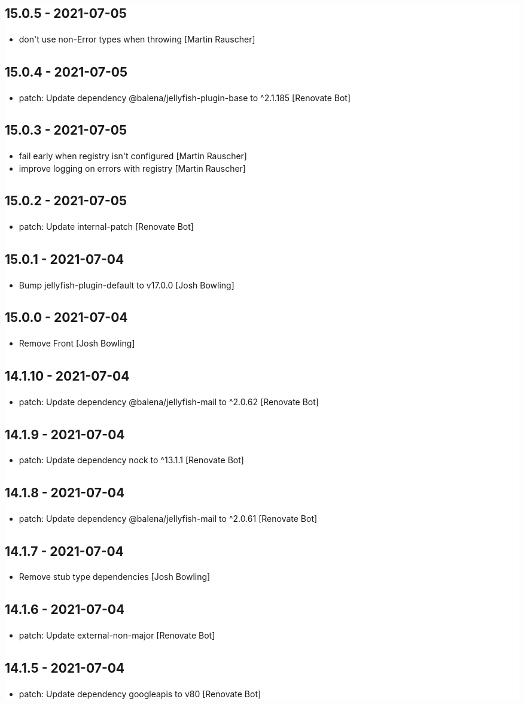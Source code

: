 ## 15.0.5 - 2021-07-05

* don't use non-Error types when throwing [Martin Rauscher]

## 15.0.4 - 2021-07-05

* patch: Update dependency @balena/jellyfish-plugin-base to ^2.1.185 [Renovate Bot]

## 15.0.3 - 2021-07-05

* fail early when registry isn't configured [Martin Rauscher]
* improve logging on errors with registry [Martin Rauscher]

## 15.0.2 - 2021-07-05

* patch: Update internal-patch [Renovate Bot]

## 15.0.1 - 2021-07-04

* Bump jellyfish-plugin-default to v17.0.0 [Josh Bowling]

## 15.0.0 - 2021-07-04

* Remove Front [Josh Bowling]

## 14.1.10 - 2021-07-04

* patch: Update dependency @balena/jellyfish-mail to ^2.0.62 [Renovate Bot]

## 14.1.9 - 2021-07-04

* patch: Update dependency nock to ^13.1.1 [Renovate Bot]

## 14.1.8 - 2021-07-04

* patch: Update dependency @balena/jellyfish-mail to ^2.0.61 [Renovate Bot]

## 14.1.7 - 2021-07-04

* Remove stub type dependencies [Josh Bowling]

## 14.1.6 - 2021-07-04

* patch: Update external-non-major [Renovate Bot]

## 14.1.5 - 2021-07-04

* patch: Update dependency googleapis to v80 [Renovate Bot]
